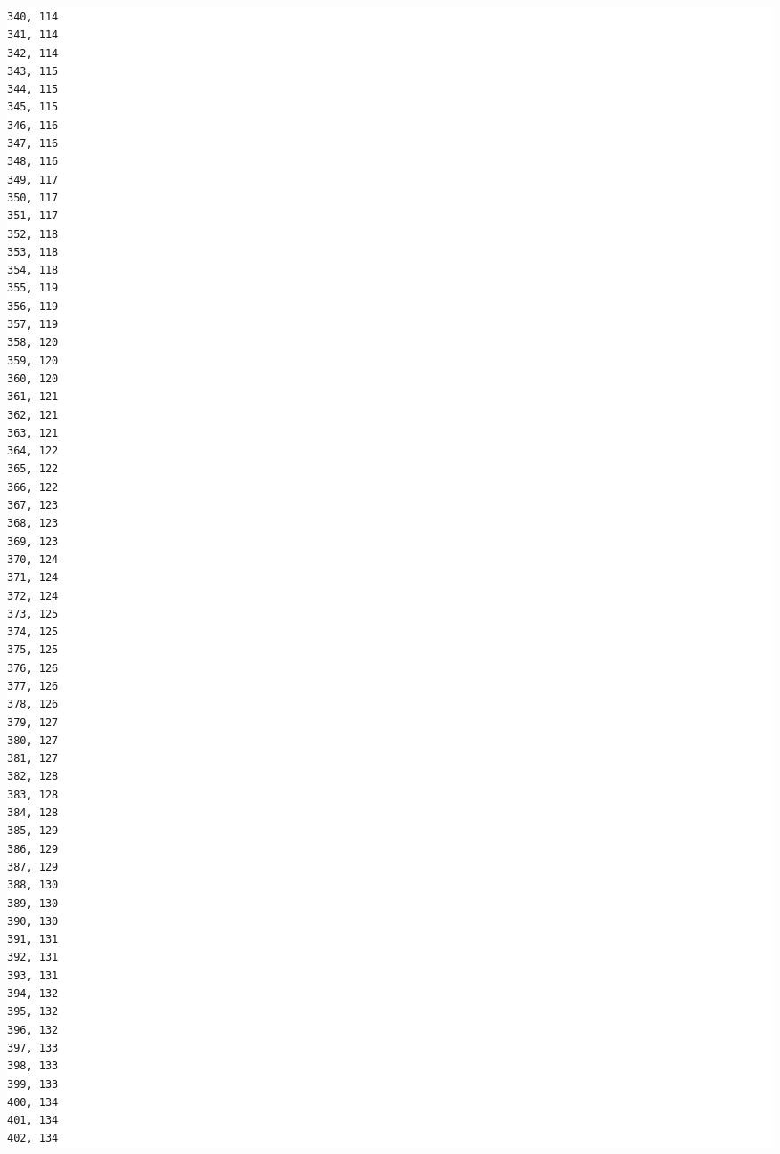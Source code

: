 ```
340, 114
341, 114
342, 114
343, 115
344, 115
345, 115
346, 116
347, 116
348, 116
349, 117
350, 117
351, 117
352, 118
353, 118
354, 118
355, 119
356, 119
357, 119
358, 120
359, 120
360, 120
361, 121
362, 121
363, 121
364, 122
365, 122
366, 122
367, 123
368, 123
369, 123
370, 124
371, 124
372, 124
373, 125
374, 125
375, 125
376, 126
377, 126
378, 126
379, 127
380, 127
381, 127
382, 128
383, 128
384, 128
385, 129
386, 129
387, 129
388, 130
389, 130
390, 130
391, 131
392, 131
393, 131
394, 132
395, 132
396, 132
397, 133
398, 133
399, 133
400, 134
401, 134
402, 134
```